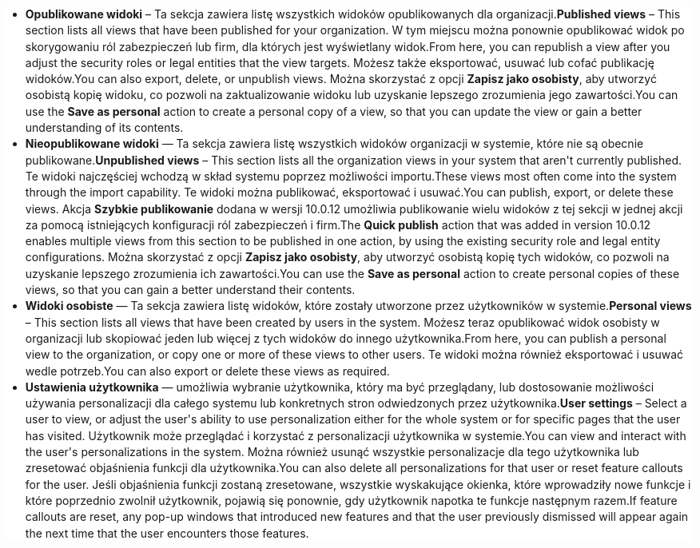 - <span data-ttu-id="a79a4-276">**Opublikowane widoki** – Ta sekcja zawiera listę wszystkich widoków opublikowanych dla organizacji.</span><span class="sxs-lookup"><span data-stu-id="a79a4-276">**Published views** – This section lists all views that have been published for your organization.</span></span> <span data-ttu-id="a79a4-277">W tym miejscu można ponownie opublikować widok po skorygowaniu ról zabezpieczeń lub firm, dla których jest wyświetlany widok.</span><span class="sxs-lookup"><span data-stu-id="a79a4-277">From here, you can republish a view after you adjust the security roles or legal entities that the view targets.</span></span> <span data-ttu-id="a79a4-278">Możesz także eksportować, usuwać lub cofać publikację widoków.</span><span class="sxs-lookup"><span data-stu-id="a79a4-278">You can also export, delete, or unpublish views.</span></span> <span data-ttu-id="a79a4-279">Można skorzystać z opcji **Zapisz jako osobisty**, aby utworzyć osobistą kopię widoku, co pozwoli na zaktualizowanie widoku lub uzyskanie lepszego zrozumienia jego zawartości.</span><span class="sxs-lookup"><span data-stu-id="a79a4-279">You can use the **Save as personal** action to create a personal copy of a view, so that you can update the view or gain a better understanding of its contents.</span></span> 
- <span data-ttu-id="a79a4-280">**Nieopublikowane widoki** — Ta sekcja zawiera listę wszystkich widoków organizacji w systemie, które nie są obecnie publikowane.</span><span class="sxs-lookup"><span data-stu-id="a79a4-280">**Unpublished views** – This section lists all the organization views in your system that aren't currently published.</span></span> <span data-ttu-id="a79a4-281">Te widoki najczęściej wchodzą w skład systemu poprzez możliwości importu.</span><span class="sxs-lookup"><span data-stu-id="a79a4-281">These views most often come into the system through the import capability.</span></span> <span data-ttu-id="a79a4-282">Te widoki można publikować, eksportować i usuwać.</span><span class="sxs-lookup"><span data-stu-id="a79a4-282">You can publish, export, or delete these views.</span></span> <span data-ttu-id="a79a4-283">Akcja **Szybkie publikowanie** dodana w wersji 10.0.12 umożliwia publikowanie wielu widoków z tej sekcji w jednej akcji za pomocą istniejących konfiguracji ról zabezpieczeń i firm.</span><span class="sxs-lookup"><span data-stu-id="a79a4-283">The **Quick publish** action that was added in version 10.0.12 enables multiple views from this section to be published in one action, by using the existing security role and legal entity configurations.</span></span> <span data-ttu-id="a79a4-284">Można skorzystać z opcji **Zapisz jako osobisty**, aby utworzyć osobistą kopię tych widoków, co pozwoli na uzyskanie lepszego zrozumienia ich zawartości.</span><span class="sxs-lookup"><span data-stu-id="a79a4-284">You can use the **Save as personal** action to create personal copies of these views, so that you can gain a better understand their contents.</span></span>
- <span data-ttu-id="a79a4-285">**Widoki osobiste** — Ta sekcja zawiera listę widoków, które zostały utworzone przez użytkowników w systemie.</span><span class="sxs-lookup"><span data-stu-id="a79a4-285">**Personal views** – This section lists all views that have been created by users in the system.</span></span> <span data-ttu-id="a79a4-286">Możesz teraz opublikować widok osobisty w organizacji lub skopiować jeden lub więcej z tych widoków do innego użytkownika.</span><span class="sxs-lookup"><span data-stu-id="a79a4-286">From here, you can publish a personal view to the organization, or copy one or more of these views to other users.</span></span> <span data-ttu-id="a79a4-287">Te widoki można również eksportować i usuwać wedle potrzeb.</span><span class="sxs-lookup"><span data-stu-id="a79a4-287">You can also export or delete these views as required.</span></span>
- <span data-ttu-id="a79a4-288">**Ustawienia użytkownika** — umożliwia wybranie użytkownika, który ma być przeglądany, lub dostosowanie możliwości używania personalizacji dla całego systemu lub konkretnych stron odwiedzonych przez użytkownika.</span><span class="sxs-lookup"><span data-stu-id="a79a4-288">**User settings** – Select a user to view, or adjust the user's ability to use personalization either for the whole system or for specific pages that the user has visited.</span></span> <span data-ttu-id="a79a4-289">Użytkownik może przeglądać i korzystać z personalizacji użytkownika w systemie.</span><span class="sxs-lookup"><span data-stu-id="a79a4-289">You can view and interact with the user's personalizations in the system.</span></span> <span data-ttu-id="a79a4-290">Można również usunąć wszystkie personalizacje dla tego użytkownika lub zresetować objaśnienia funkcji dla użytkownika.</span><span class="sxs-lookup"><span data-stu-id="a79a4-290">You can also delete all personalizations for that user or reset feature callouts for the user.</span></span> <span data-ttu-id="a79a4-291">Jeśli objaśnienia funkcji zostaną zresetowane, wszystkie wyskakujące okienka, które wprowadziły nowe funkcje i które poprzednio zwolnił użytkownik, pojawią się ponownie, gdy użytkownik napotka te funkcje następnym razem.</span><span class="sxs-lookup"><span data-stu-id="a79a4-291">If feature callouts are reset, any pop-up windows that introduced new features and that the user previously dismissed will appear again the next time that the user encounters those features.</span></span>